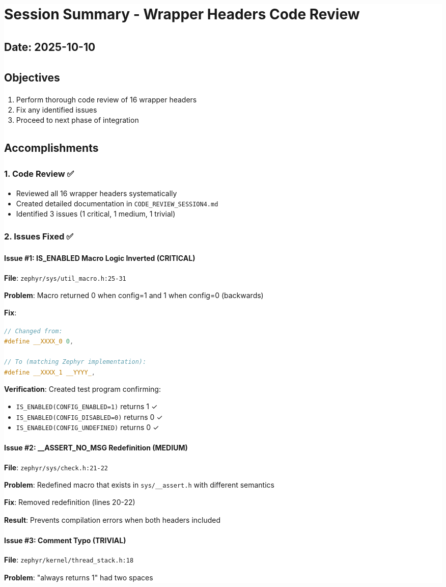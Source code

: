 # Session Summary - Wrapper Headers Code Review

## Date: 2025-10-10

## Objectives
1. Perform thorough code review of 16 wrapper headers
2. Fix any identified issues
3. Proceed to next phase of integration

## Accomplishments

### 1. Code Review ✅
- Reviewed all 16 wrapper headers systematically
- Created detailed documentation in `CODE_REVIEW_SESSION4.md`
- Identified 3 issues (1 critical, 1 medium, 1 trivial)

### 2. Issues Fixed ✅

#### Issue #1: IS_ENABLED Macro Logic Inverted (CRITICAL)
**File**: `zephyr/sys/util_macro.h:25-31`

**Problem**: Macro returned 0 when config=1 and 1 when config=0 (backwards)

**Fix**:
```c
// Changed from:
#define __XXXX_0 0,

// To (matching Zephyr implementation):
#define __XXXX_1 __YYYY_,
```

**Verification**: Created test program confirming:
- `IS_ENABLED(CONFIG_ENABLED=1)` returns 1 ✓
- `IS_ENABLED(CONFIG_DISABLED=0)` returns 0 ✓
- `IS_ENABLED(CONFIG_UNDEFINED)` returns 0 ✓

#### Issue #2: __ASSERT_NO_MSG Redefinition (MEDIUM)
**File**: `zephyr/sys/check.h:21-22`

**Problem**: Redefined macro that exists in `sys/__assert.h` with different semantics

**Fix**: Removed redefinition (lines 20-22)

**Result**: Prevents compilation errors when both headers included

#### Issue #3: Comment Typo (TRIVIAL)
**File**: `zephyr/kernel/thread_stack.h:18`

**Problem**: "always returns  1" had two spaces
